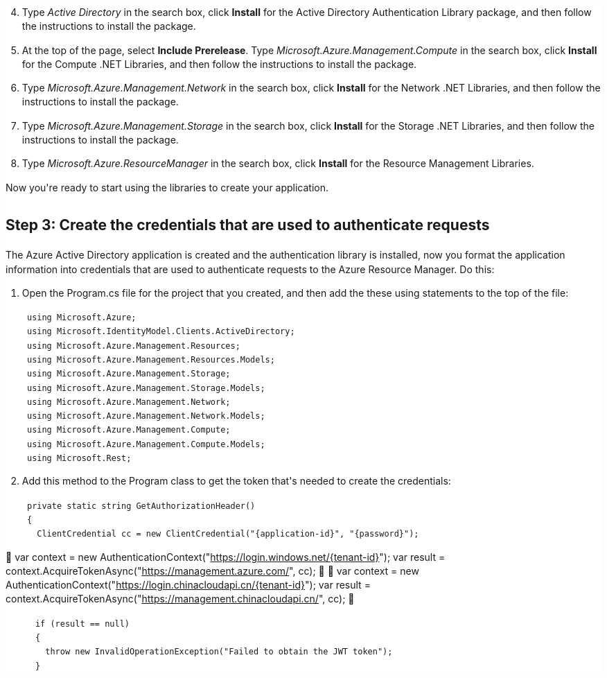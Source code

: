 4. Type *Active Directory* in the search box, click **Install** for the Active Directory Authentication Library package, and then follow the instructions to install the package.

5. At the top of the page, select **Include Prerelease**. Type *Microsoft.Azure.Management.Compute* in the search box, click **Install** for the Compute .NET Libraries, and then follow the instructions to install the package.

6. Type *Microsoft.Azure.Management.Network* in the search box, click **Install** for the Network .NET Libraries, and then follow the instructions to install the package.

7. Type *Microsoft.Azure.Management.Storage* in the search box, click **Install** for the Storage .NET Libraries, and then follow the instructions to install the package.

8. Type *Microsoft.Azure.ResourceManager* in the search box, click **Install** for the Resource Management Libraries.

Now you're ready to start using the libraries to create your application.

## Step 3: Create the credentials that are used to authenticate requests

The Azure Active Directory application is created and the authentication library is installed, now you format the application information into credentials that are used to authenticate requests to the Azure Resource Manager. Do this:

1. Open the Program.cs file for the project that you created, and then add the these using statements to the top of the file:

        using Microsoft.Azure;
        using Microsoft.IdentityModel.Clients.ActiveDirectory;
        using Microsoft.Azure.Management.Resources;
        using Microsoft.Azure.Management.Resources.Models;
        using Microsoft.Azure.Management.Storage;
        using Microsoft.Azure.Management.Storage.Models;
        using Microsoft.Azure.Management.Network;
        using Microsoft.Azure.Management.Network.Models;
        using Microsoft.Azure.Management.Compute;
        using Microsoft.Azure.Management.Compute.Models;
        using Microsoft.Rest;

2. Add this method to the Program class to get the token that's needed to create the credentials:

        private static string GetAuthorizationHeader()
        {
          ClientCredential cc = new ClientCredential("{application-id}", "{password}");

          var context = new AuthenticationContext("https://login.windows.net/{tenant-id}");
          var result = context.AcquireTokenAsync("https://management.azure.com/", cc);


          var context = new AuthenticationContext("https://login.chinacloudapi.cn/{tenant-id}");
          var result = context.AcquireTokenAsync("https://management.chinacloudapi.cn/", cc);


          if (result == null)
          {
            throw new InvalidOperationException("Failed to obtain the JWT token");
          }

